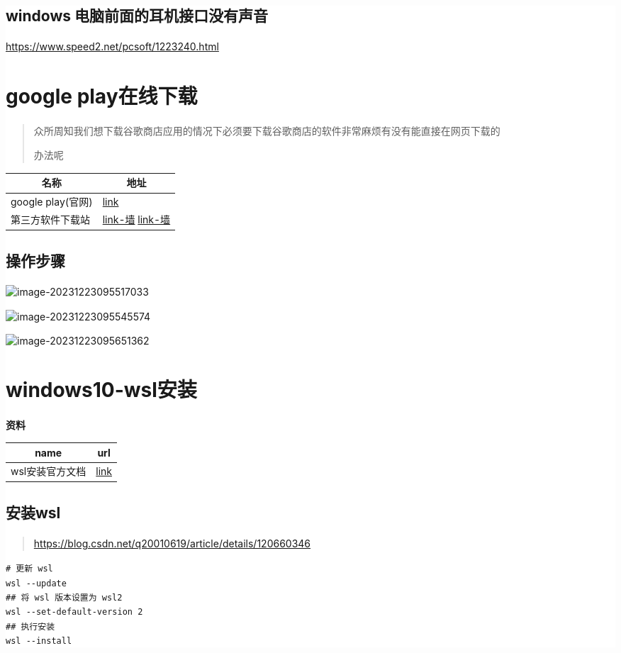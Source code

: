 



##  windows 电脑前面的耳机接口没有声音

https://www.speed2.net/pcsoft/1223240.html

#  google play在线下载

> 众所周知我们想下载谷歌商店应用的情况下必须要下载谷歌商店的软件非常麻烦有没有能直接在网页下载的
>
> 办法呢

| 名称              | 地址                                                         |
| ----------------- | ------------------------------------------------------------ |
| google play(官网) | [link](https://play.google.com/store/games)                  |
| 第三方软件下载站  | [link-墙](https://apkcombo.com/downloader/)  [link-墙](https://apk.support/apk-downloader) |

## **操作步骤**

![image-20231223095517033](https://gitee.com/yaolliuyang/blogImages/raw/master/blogImages/image-20231223095517033.png)



![image-20231223095545574](https://gitee.com/yaolliuyang/blogImages/raw/master/blogImages/image-20231223095545574.png)

![image-20231223095651362](https://gitee.com/yaolliuyang/blogImages/raw/master/blogImages/image-20231223095651362.png)

# windows10-wsl安装

**资料**

| name            | url                                                          |
| --------------- | ------------------------------------------------------------ |
| wsl安装官方文档 | [link](https://learn.microsoft.com/zh-cn/windows/wsl/install) |



## 安装wsl

> https://blog.csdn.net/q20010619/article/details/120660346

```shell
# 更新 wsl
wsl --update
## 将 wsl 版本设置为 wsl2
wsl --set-default-version 2
## 执行安装
wsl --install 
```
